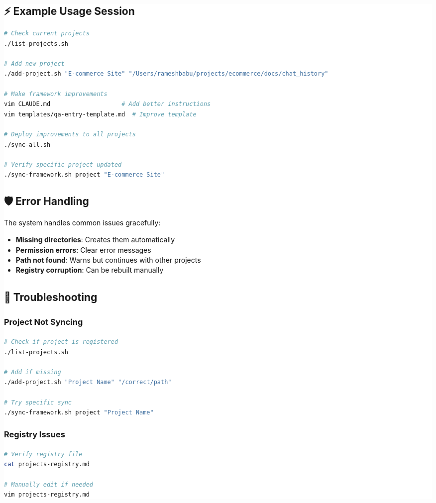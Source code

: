 ## ⚡ Example Usage Session

```bash
# Check current projects
./list-projects.sh

# Add new project
./add-project.sh "E-commerce Site" "/Users/rameshbabu/projects/ecommerce/docs/chat_history"

# Make framework improvements
vim CLAUDE.md                    # Add better instructions
vim templates/qa-entry-template.md  # Improve template

# Deploy improvements to all projects  
./sync-all.sh

# Verify specific project updated
./sync-framework.sh project "E-commerce Site"
```

## 🛡️ Error Handling

The system handles common issues gracefully:

- **Missing directories**: Creates them automatically
- **Permission errors**: Clear error messages  
- **Path not found**: Warns but continues with other projects
- **Registry corruption**: Can be rebuilt manually

## 🔧 Troubleshooting

### Project Not Syncing
```bash
# Check if project is registered
./list-projects.sh

# Add if missing
./add-project.sh "Project Name" "/correct/path"

# Try specific sync
./sync-framework.sh project "Project Name"
```

### Registry Issues
```bash
# Verify registry file
cat projects-registry.md

# Manually edit if needed
vim projects-registry.md
```
